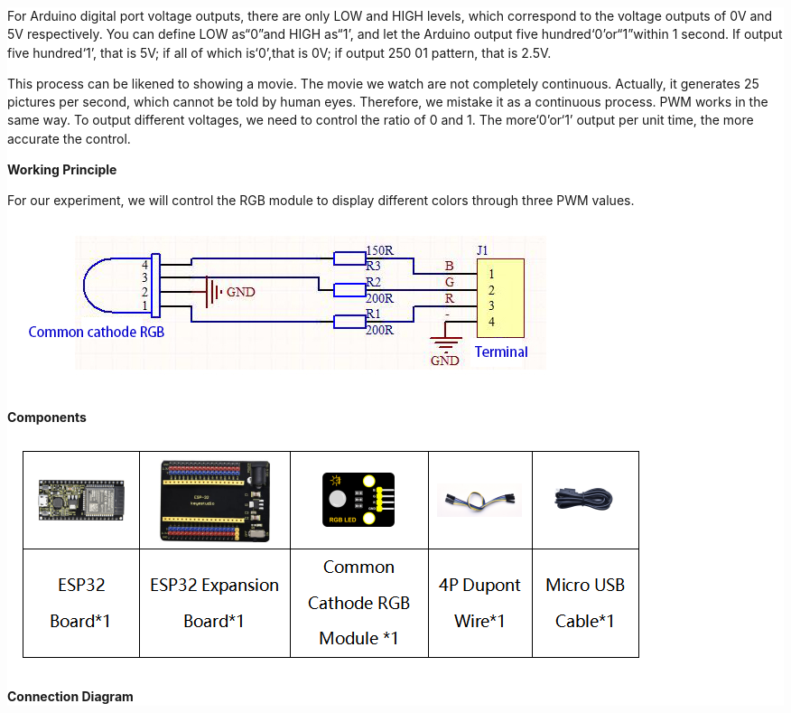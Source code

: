 For Arduino digital port voltage outputs, there are only LOW and HIGH levels, which correspond to the voltage outputs of 0V and 5V respectively. You can define LOW as“0”and HIGH as“1’, and let the Arduino output five hundred‘0’or“1”within 1 second. If output five hundred‘1’, that is 5V; if all of which is‘0’,that is 0V; if output 250 01 pattern, that is 2.5V. 

This process can be likened to showing a movie. The movie we watch are not completely continuous. Actually, it generates 25 pictures per second, which cannot be told by human eyes. Therefore, we mistake it as a continuous process. PWM works in the same way. To output different voltages, we need to control the ratio of 0 and 1. The more‘0’or‘1’ output per unit time, the more accurate the control.

**Working Principle**

For our experiment, we will control the RGB module to display different colors through three PWM values.

![](media/71e990d503b6f1822379091a37f58a6b.jpeg)

**Components**

![image-20230505175733567](media/image-20230505175733567.png)

**Connection Diagram**
